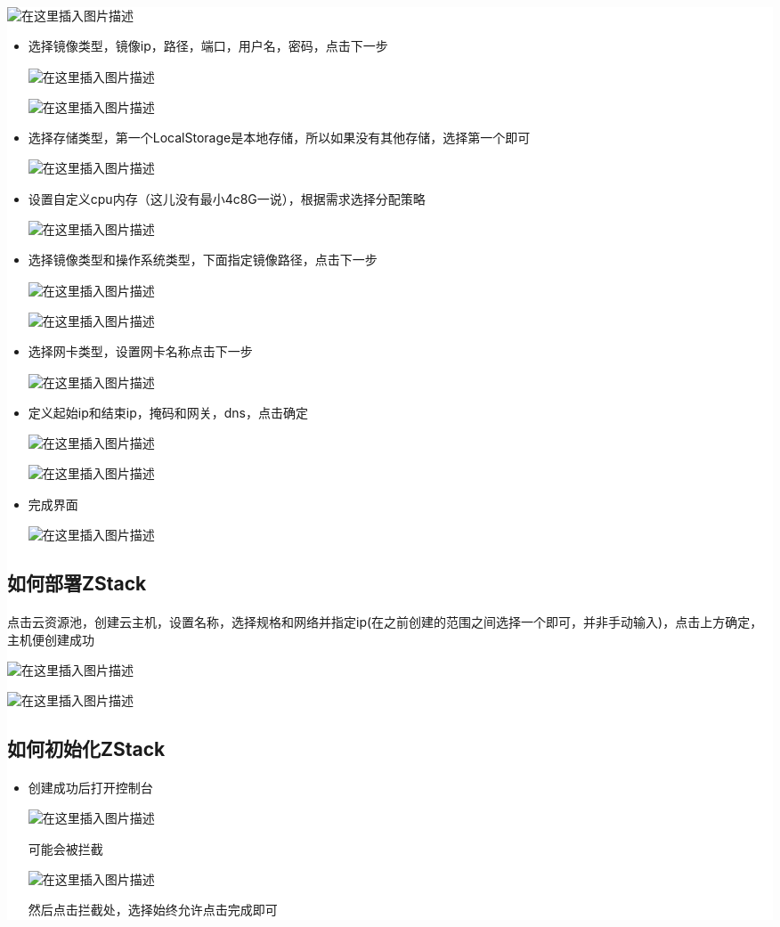   ![在这里插入图片描述](https://i-blog.csdnimg.cn/blog_migrate/8d57c871afeecf5cb0fadde692281537.png)
* 选择镜像类型，镜像ip，路径，端口，用户名，密码，点击下一步
    
  ![在这里插入图片描述](https://i-blog.csdnimg.cn/blog_migrate/212909edb775d2c74fccd3545d49a5f2.png)
    
  ![在这里插入图片描述](https://i-blog.csdnimg.cn/blog_migrate/6d32d09770fa12a071f52dd47d5448f5.png)
* 选择存储类型，第一个LocalStorage是本地存储，所以如果没有其他存储，选择第一个即可
    
  ![在这里插入图片描述](https://i-blog.csdnimg.cn/blog_migrate/486d869d28e30f97f450f8ebfbabbca6.png)
* 设置自定义cpu内存（这儿没有最小4c8G一说），根据需求选择分配策略
    
  ![在这里插入图片描述](https://i-blog.csdnimg.cn/blog_migrate/42e8c6792a8cc02372cd2bf2f9fedc51.png)
* 选择镜像类型和操作系统类型，下面指定镜像路径，点击下一步
    
  ![在这里插入图片描述](https://i-blog.csdnimg.cn/blog_migrate/446a4f98ea340ef94fac02d501db9651.png)
    
  ![在这里插入图片描述](https://i-blog.csdnimg.cn/blog_migrate/21a8072c42ae65b7efb161497241bf1f.png)
* 选择网卡类型，设置网卡名称点击下一步
    
  ![在这里插入图片描述](https://i-blog.csdnimg.cn/blog_migrate/52439c4049d85f1e4370282256706934.png)
* 定义起始ip和结束ip，掩码和网关，dns，点击确定
    
  ![在这里插入图片描述](https://i-blog.csdnimg.cn/blog_migrate/b4a4834dbb7e02752b6fdfb56567ae22.png)
    
  ![在这里插入图片描述](https://i-blog.csdnimg.cn/blog_migrate/b76b4b2124af681577a8a8a021be3348.png)
* 完成界面
    
  ![在这里插入图片描述](https://i-blog.csdnimg.cn/blog_migrate/f05ad24f109971d9493bdc50a9826f33.png)

## 如何部署ZStack

点击云资源池，创建云主机，设置名称，选择规格和网络并指定ip(在之前创建的范围之间选择一个即可，并非手动输入)，点击上方确定，主机便创建成功
  
![在这里插入图片描述](https://i-blog.csdnimg.cn/blog_migrate/2a3087376d592c672f90f4f312a0ceff.png)
  
![在这里插入图片描述](https://i-blog.csdnimg.cn/blog_migrate/cc8bace7ae3859f54c44cfa8ddbe035f.png)

## 如何初始化ZStack

* 创建成功后打开控制台
    
  ![在这里插入图片描述](https://i-blog.csdnimg.cn/blog_migrate/168f46c9ab7d611f4592447480d8825d.png)
    
  可能会被拦截
    
  ![在这里插入图片描述](https://i-blog.csdnimg.cn/blog_migrate/11c63c9552cd9a94628787f5c98e2187.png)
    
  然后点击拦截处，选择始终允许点击完成即可
    